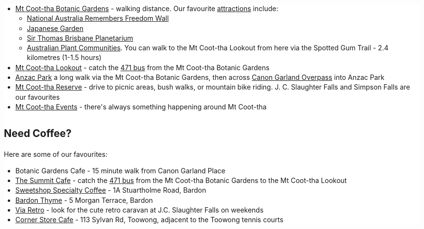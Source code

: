 - [Mt Coot-tha Botanic Gardens](https://www.brisbane.qld.gov.au/things-to-see-and-do/council-venues-and-precincts/parks/botanic-gardens-in-brisbane/brisbane-botanic-gardens-mt-coot-tha) - walking distance. Our favourite [attractions](https://www.brisbane.qld.gov.au/things-to-see-and-do/council-venues-and-precincts/parks/botanic-gardens-in-brisbane/brisbane-botanic-gardens-mt-coot-tha/attractions) include:
    - [National Australia Remembers Freedom Wall](https://www.brisbane.qld.gov.au/things-to-see-and-do/council-venues-and-precincts/parks/brisbane-botanic-gardens-mt-coot-tha/attractions/national-freedom-wall)
    - [Japanese Garden](https://www.brisbane.qld.gov.au/things-to-see-and-do/council-venues-and-precincts/parks/botanic-gardens-in-brisbane/brisbane-botanic-gardens-mt-coot-tha/attractions/japanese-garden)
    - [Sir Thomas Brisbane Planetarium](https://www.brisbane.qld.gov.au/things-to-see-and-do/council-venues-and-precincts/sir-thomas-brisbane-planetarium) 
    - [Australian Plant Communities](https://www.brisbane.qld.gov.au/things-to-see-and-do/council-venues-and-precincts/parks/brisbane-botanic-gardens-mt-coot-tha/attractions/australian-plant-communities). You can walk to the Mt Coot-tha Lookout from here via the Spotted Gum Trail - 2.4 kilometres (1-1.5 hours)
- [Mt Coot-tha Lookout](https://www.brisbane.qld.gov.au/things-to-see-and-do/council-venues-and-precincts/mt-coot-tha-precinct/mt-coot-tha-attractions/mt-coot-tha-lookout) - catch the [471 bus](https://jp.translink.com.au/plan-your-journey/timetables/bus/t/471/outbound/) from the Mt Coot-tha Botanic Gardens
- [Anzac Park](https://www.brisbane.qld.gov.au/things-to-see-and-do/council-venues-and-precincts/parks/parks-by-suburb/toowong-parks) a long walk via the Mt Coot-tha Botanic Gardens, then across [Canon Garland Overpass](https://garlandmemorial.com/2022/06/03/canon-garland-overpass/) into Anzac Park
- [Mt Coot-tha Reserve](https://www.brisbane.qld.gov.au/things-to-see-and-do/council-venues-and-precincts/mt-coot-tha-precinct/mt-coot-tha-reserve) - drive to picnic areas, bush walks, or mountain bike riding. J. C. Slaughter Falls and Simpson Falls are our favourites
- [Mt Coot-tha Events](https://www.brisbane.qld.gov.au/things-to-see-and-do/council-venues-and-precincts/mt-coot-tha-precinct/mt-coot-tha-precinct-events) - there's always something happening around Mt Coot-tha

## Need Coffee?

Here are some of our favourites:


- Botanic Gardens Cafe - 15 minute walk from Canon Garland Place
- [The Summit Cafe](https://www.summitbrisbane.com.au) - catch the [471 bus](https://jp.translink.com.au/plan-your-journey/timetables/bus/t/471/outbound/) from the Mt Coot-tha Botanic Gardens to the Mt Coot-tha Lookout
- [Sweetshop Specialty Coffee](https://sweetshopspecialtycoffee.com.au) - 1A Stuartholme Road, Bardon
- [Bardon Thyme](https://www.facebook.com/bardonthyme) - 5 Morgan Terrace, Bardon
- [Via Retro](https://viaretrocafe.com.au) - look for the cute retro caravan at J.C. Slaughter Falls on weekends
- [Corner Store Cafe](http://www.cornerstorecafe.com) - 113 Sylvan Rd, Toowong, adjacent to the Toowong tennis courts
